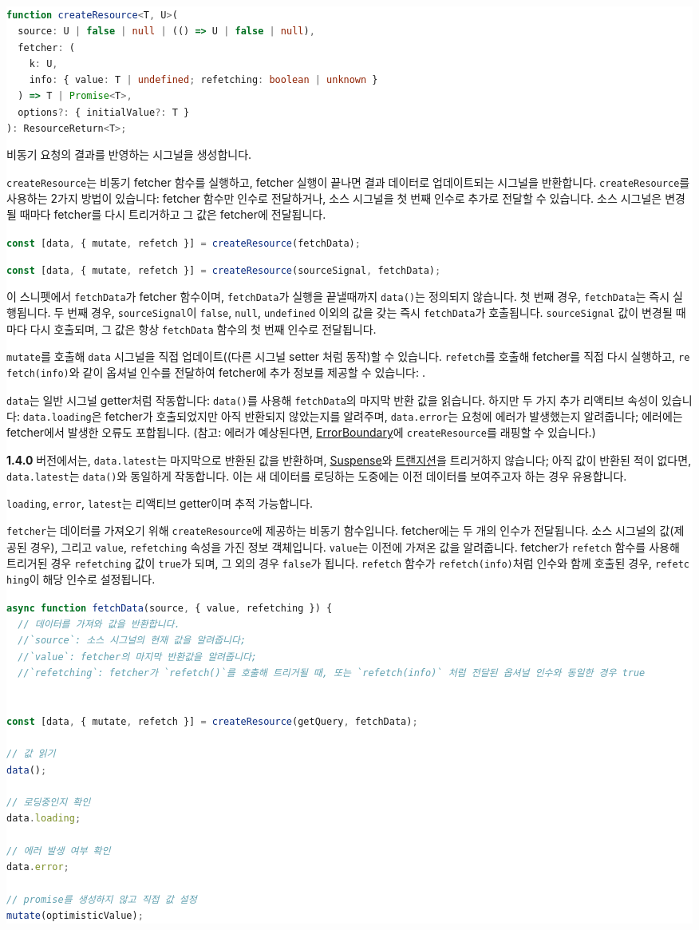 ```ts
function createResource<T, U>(
  source: U | false | null | (() => U | false | null),
  fetcher: (
    k: U,
    info: { value: T | undefined; refetching: boolean | unknown }
  ) => T | Promise<T>,
  options?: { initialValue?: T }
): ResourceReturn<T>;
```

비동기 요청의 결과를 반영하는 시그널을 생성합니다.

`createResource`는 비동기 fetcher 함수를 실행하고, fetcher 실행이 끝나면 결과 데이터로 업데이트되는 시그널을 반환합니다.
`createResource`를 사용하는 2가지 방법이 있습니다: fetcher 함수만 인수로 전달하거나, 소스 시그널을 첫 번째 인수로 추가로 전달할 수 있습니다.
소스 시그널은 변경될 때마다 fetcher를 다시 트리거하고 그 값은 fetcher에 전달됩니다.
```js
const [data, { mutate, refetch }] = createResource(fetchData);
```
```js
const [data, { mutate, refetch }] = createResource(sourceSignal, fetchData);
```
이 스니펫에서 `fetchData`가 fetcher 함수이며, `fetchData`가 실행을 끝낼때까지 `data()`는 정의되지 않습니다.
첫 번째 경우, `fetchData`는 즉시 실행됩니다.
두 번째 경우, `sourceSignal`이 `false`, `null`, `undefined` 이외의 값을 갖는 즉시 `fetchData`가 호출됩니다.
`sourceSignal` 값이 변경될 때마다 다시 호출되며, 그 값은 항상 `fetchData` 함수의 첫 번째 인수로 전달됩니다.

`mutate`를 호출해 `data` 시그널을 직접 업데이트((다른 시그널 setter 처럼 동작)할 수 있습니다.
`refetch`를 호출해 fetcher를 직접 다시 실행하고, `refetch(info)`와 같이 옵셔널 인수를 전달하여 fetcher에 추가 정보를 제공할 수 있습니다: .

`data`는 일반 시그널 getter처럼 작동합니다: `data()`를 사용해 `fetchData`의 마지막 반환 값을 읽습니다.
하지만 두 가지 추가 리액티브 속성이 있습니다: `data.loading`은 fetcher가 호출되었지만 아직 반환되지 않았는지를 알려주며, `data.error`는 요청에 에러가 발생했는지 알려줍니다; 에러에는 fetcher에서 발생한 오류도 포합됩니다. (참고: 에러가 예상된다면, [ErrorBoundary](#<errorboundary>)에 `createResource`를 래핑할 수 있습니다.)

**1.4.0** 버전에서는, `data.latest`는 마지막으로 반환된 값을 반환하며, [Suspense](#<suspense>)와 [트랜지션](#usetransition)을 트리거하지 않습니다; 아직 값이 반환된 적이 없다면, `data.latest`는 `data()`와 동일하게 작동합니다. 이는 새 데이터를 로딩하는 도중에는 이전 데이터를 보여주고자 하는 경우 유용합니다.

`loading`, `error`, `latest`는 리액티브 getter이며 추적 가능합니다.

`fetcher`는 데이터를 가져오기 위해 `createResource`에 제공하는 비동기 함수입니다.
fetcher에는 두 개의 인수가 전달됩니다. 소스 시그널의 값(제공된 경우), 그리고 `value`, `refetching` 속성을 가진 정보 객체입니다. `value`는 이전에 가져온 값을 알려줍니다.
fetcher가 `refetch` 함수를 사용해 트리거된 경우 `refetching` 값이 `true`가 되며, 그 외의 경우 `false`가 됩니다.
`refetch` 함수가 `refetch(info)`처럼 인수와 함께 호출된 경우, `refetching`이 해당 인수로 설정됩니다.

```js
async function fetchData(source, { value, refetching }) {
  // 데이터를 가져와 값을 반환합니다.
  //`source`: 소스 시그널의 현재 값을 알려줍니다;
  //`value`: fetcher의 마지막 반환값을 알려줍니다;
  //`refetching`: fetcher가 `refetch()`를 호출해 트리거될 때, 또는 `refetch(info)` 처럼 전달된 옵셔널 인수와 동일한 경우 true


const [data, { mutate, refetch }] = createResource(getQuery, fetchData);

// 값 읽기
data();

// 로딩중인지 확인
data.loading;

// 에러 발생 여부 확인
data.error;

// promise를 생성하지 않고 직접 값 설정
mutate(optimisticValue);

```